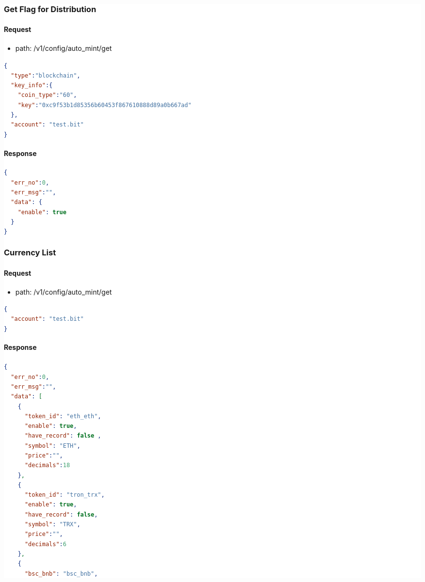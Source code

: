 
### Get Flag for Distribution

#### Request

* path: /v1/config/auto_mint/get

```json
{
  "type":"blockchain",
  "key_info":{
    "coin_type":"60",
    "key":"0xc9f53b1d85356b60453f867610888d89a0b667ad"
  },
  "account": "test.bit"
}
```

#### Response

```json
{
  "err_no":0,
  "err_msg":"",
  "data": {
    "enable": true 
  }
}
```


### Currency List

#### Request

* path: /v1/config/auto_mint/get

```json
{
  "account": "test.bit"
}
```

#### Response

```json
{
  "err_no":0,
  "err_msg":"",
  "data": [
    {
      "token_id": "eth_eth",
      "enable": true,        
      "have_record": false ,  
      "symbol": "ETH",
      "price":"",
      "decimals":18
    },
    {
      "token_id": "tron_trx",
      "enable": true,
      "have_record": false,
      "symbol": "TRX",
      "price":"",
      "decimals":6
    },
    {
      "bsc_bnb": "bsc_bnb",
```